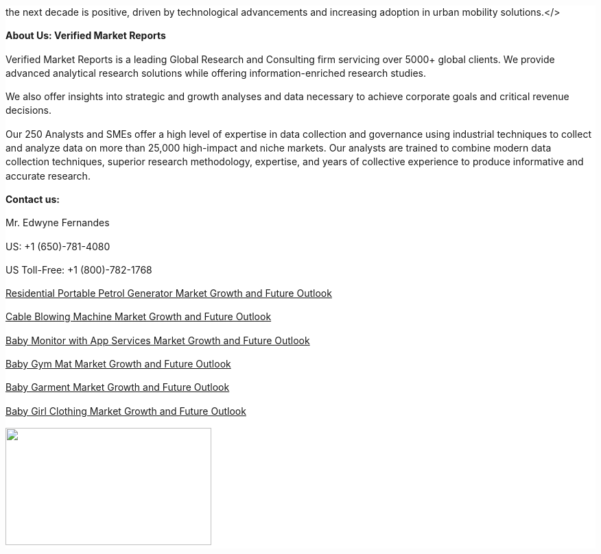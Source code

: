 the next decade is positive, driven by technological advancements and increasing adoption in urban mobility solutions.</li></ol></body></></strong></p><p id="" class=""><strong>About Us: Verified Market Reports</strong></p><p id="" class="">Verified Market Reports is a leading Global Research and Consulting firm servicing over 5000+ global clients. We provide advanced analytical research solutions while offering information-enriched research studies.</p><p id="" class="">We also offer insights into strategic and growth analyses and data necessary to achieve corporate goals and critical revenue decisions.</p><p id="" class="">Our 250 Analysts and SMEs offer a high level of expertise in data collection and governance using industrial techniques to collect and analyze data on more than 25,000 high-impact and niche markets. Our analysts are trained to combine modern data collection techniques, superior research methodology, expertise, and years of collective experience to produce informative and accurate research.</p><p id="" class=""><strong>Contact us:</strong></p><p id="" class="">Mr. Edwyne Fernandes</p><p id="" class="">US: +1 (650)-781-4080</p><p id="" class="">US Toll-Free: +1 (800)-782-1768</p><p><a href="https://www.linkedin.com/github/residential-portable-petrol-generator-market-growth-dht4f/" target="_blank">Residential Portable Petrol Generator Market Growth and Future Outlook</a></p> <p><a href="https://www.linkedin.com/github/cable-blowing-machine-market-growth-future-outlook-t0gwf/" target="_blank">Cable Blowing Machine Market Growth and Future Outlook</a></p> <p><a href="https://www.linkedin.com/github/baby-monitor-app-services-market-growth-future-2311f/" target="_blank">Baby Monitor with App Services Market Growth and Future Outlook</a></p> <p><a href="https://www.linkedin.com/github/baby-gym-mat-market-growth-future-outlook-market-trend-solutions-yprwf/" target="_blank">Baby Gym Mat Market Growth and Future Outlook</a></p> <p><a href="https://www.linkedin.com/github/baby-garment-market-growth-future-outlook-market-trend-solutions-lvuif/" target="_blank">Baby Garment Market Growth and Future Outlook</a></p> <p><a href="https://www.linkedin.com/github/baby-girl-clothing-market-growth-future-outlook-i23df/" target="_blank">Baby Girl Clothing Market Growth and Future Outlook</a></p> <p><img class="alignnone size-medium wp-image-20088" src="https://ffe5etoiles.com/wp-content/uploads/2024/12/MST1-300x171.png" alt="" width="300" height="171" /></p>
